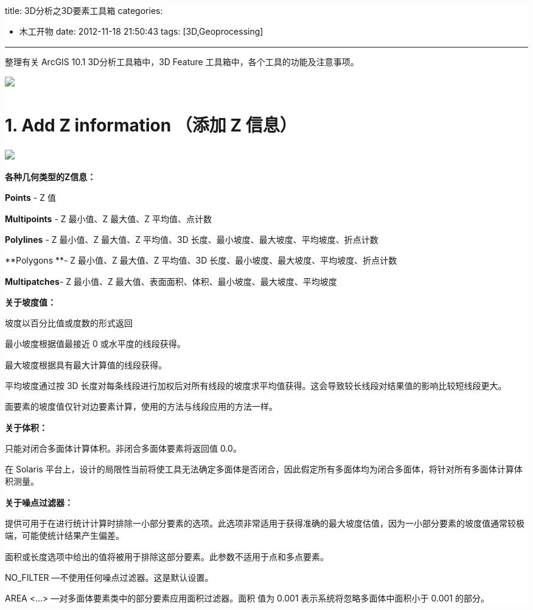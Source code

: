title: 3D分析之3D要素工具箱
categories:
- 木工开物
date: 2012-11-18 21:50:43
tags: [3D,Geoprocessing]
---


整理有关 ArcGIS 10.1 3D分析工具箱中，3D Feature 工具箱中，各个工具的功能及注意事项。

![](http://img.my.csdn.net/uploads/201211/17/1353133901_7409.png)



# **1. Add Z information （添加 Z 信息）**

![](http://img.my.csdn.net/uploads/201211/17/1353134505_8295.png)


**各种几何类型的Z信息：**

**Points** - Z 值

**Multipoints** - Z 最小值、Z 最大值、Z 平均值、点计数

**Polylines** - Z 最小值、Z 最大值、Z 平均值、3D 长度、最小坡度、最大坡度、平均坡度、折点计数

**Polygons **- Z 最小值、Z 最大值、Z 平均值、3D 长度、最小坡度、最大坡度、平均坡度、折点计数

**Multipatches**- Z 最小值、Z 最大值、表面面积、体积、最小坡度、最大坡度、平均坡度

**关于坡度值：**

坡度以百分比值或度数的形式返回



最小坡度根据值最接近 0 或水平度的线段获得。

最大坡度根据具有最大计算值的线段获得。

平均坡度通过按 3D 长度对每条线段进行加权后对所有线段的坡度求平均值获得。这会导致较长线段对结果值的影响比较短线段更大。

面要素的坡度值仅针对边要素计算，使用的方法与线段应用的方法一样。

**关于体积：**

只能对闭合多面体计算体积。非闭合多面体要素将返回值 0.0。

在 Solaris 平台上，设计的局限性当前将使工具无法确定多面体是否闭合，因此假定所有多面体均为闭合多面体，将针对所有多面体计算体积测量。



**关于噪点过滤器：**

提供可用于在进行统计计算时排除一小部分要素的选项。此选项非常适用于获得准确的最大坡度估值，因为一小部分要素的坡度值通常较极端，可能使统计结果产生偏差。

面积或长度选项中给出的值将被用于排除这部分要素。此参数不适用于点和多点要素。

NO_FILTER —不使用任何噪点过滤器。这是默认设置。

AREA &lt;…&gt; —对多面体要素类中的部分要素应用面积过滤器。面积 值为 0.001 表示系统将忽略多面体中面积小于 0.001 的部分。
